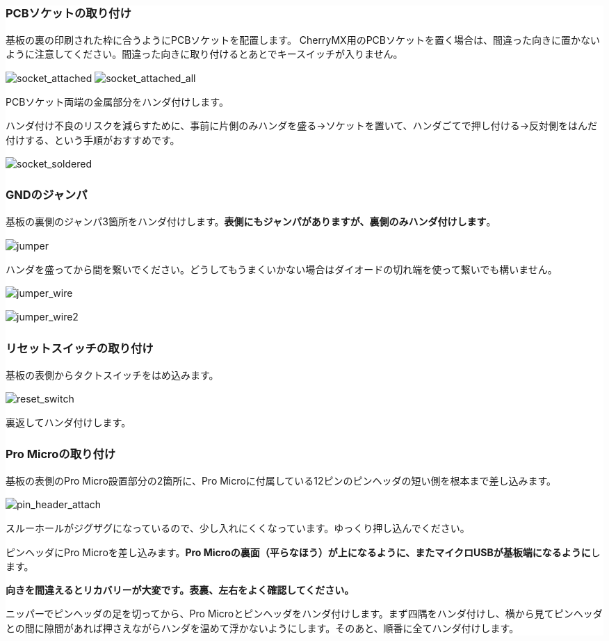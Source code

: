 ### PCBソケットの取り付け

基板の裏の印刷された枠に合うようにPCBソケットを配置します。
CherryMX用のPCBソケットを置く場合は、間違った向きに置かないように注意してください。間違った向きに取り付けるとあとでキースイッチが入りません。

![socket_attached](../common/image/socket_attached.jpg)
![socket_attached_all](../common/image/socket_attached_all.jpg)

PCBソケット両端の金属部分をハンダ付けします。

ハンダ付け不良のリスクを減らすために、事前に片側のみハンダを盛る→ソケットを置いて、ハンダごてで押し付ける→反対側をはんだ付けする、という手順がおすすめです。

![socket_soldered](../common/image/socket_soldered.jpg)

### GNDのジャンパ

基板の裏側のジャンパ3箇所をハンダ付けします。**表側にもジャンパがありますが、裏側のみハンダ付けします**。

![jumper](../common/image/jumper.jpg)

ハンダを盛ってから間を繋いでください。どうしてもうまくいかない場合はダイオードの切れ端を使って繋いでも構いません。

![jumper_wire](../common/image/jumper_wire.jpg)

![jumper_wire2](../common/image/jumper_wire2.jpg)

### リセットスイッチの取り付け

基板の表側からタクトスイッチをはめ込みます。

![reset_switch](../common/image/reset_switch.jpg)

裏返してハンダ付けします。

### Pro Microの取り付け

基板の表側のPro Micro設置部分の2箇所に、Pro Microに付属している12ピンのピンヘッダの短い側を根本まで差し込みます。

![pin_header_attach](../common/image/pin_header_attach.jpg)

スルーホールがジグザグになっているので、少し入れにくくなっています。ゆっくり押し込んでください。

ピンヘッダにPro Microを差し込みます。**Pro Microの裏面（平らなほう）が上になるように、またマイクロUSBが基板端になるように**します。

**向きを間違えるとリカバリーが大変です。表裏、左右をよく確認してください。**

ニッパーでピンヘッダの足を切ってから、Pro Microとピンヘッダをハンダ付けします。まず四隅をハンダ付けし、横から見てピンヘッダとの間に隙間があれば押さえながらハンダを温めて浮かないようにします。そのあと、順番に全てハンダ付けします。
